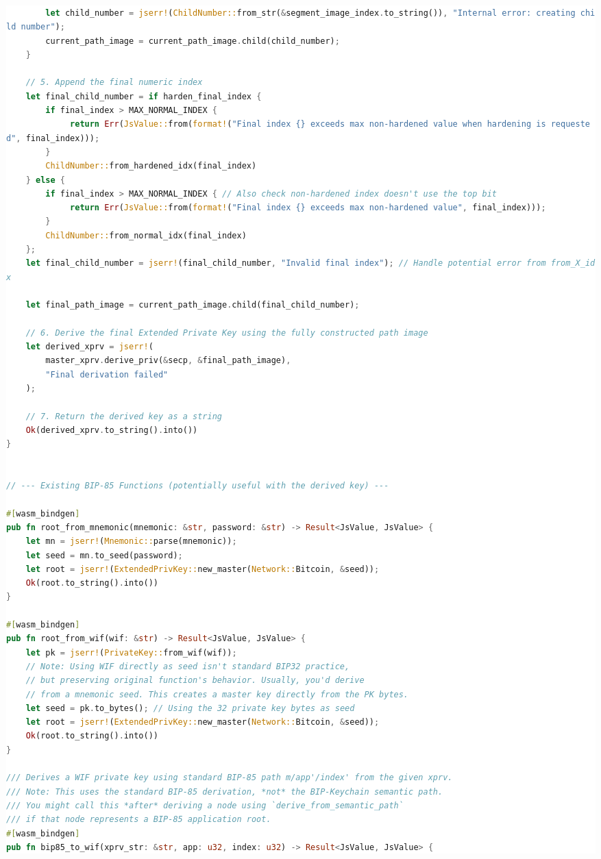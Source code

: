 ```rust
        let child_number = jserr!(ChildNumber::from_str(&segment_image_index.to_string()), "Internal error: creating child number");
        current_path_image = current_path_image.child(child_number);
    }

    // 5. Append the final numeric index
    let final_child_number = if harden_final_index {
        if final_index > MAX_NORMAL_INDEX {
             return Err(JsValue::from(format!("Final index {} exceeds max non-hardened value when hardening is requested", final_index)));
        }
        ChildNumber::from_hardened_idx(final_index)
    } else {
        if final_index > MAX_NORMAL_INDEX { // Also check non-hardened index doesn't use the top bit
             return Err(JsValue::from(format!("Final index {} exceeds max non-hardened value", final_index)));
        }
        ChildNumber::from_normal_idx(final_index)
    };
    let final_child_number = jserr!(final_child_number, "Invalid final index"); // Handle potential error from from_X_idx

    let final_path_image = current_path_image.child(final_child_number);

    // 6. Derive the final Extended Private Key using the fully constructed path image
    let derived_xprv = jserr!(
        master_xprv.derive_priv(&secp, &final_path_image),
        "Final derivation failed"
    );

    // 7. Return the derived key as a string
    Ok(derived_xprv.to_string().into())
}


// --- Existing BIP-85 Functions (potentially useful with the derived key) ---

#[wasm_bindgen]
pub fn root_from_mnemonic(mnemonic: &str, password: &str) -> Result<JsValue, JsValue> {
    let mn = jserr!(Mnemonic::parse(mnemonic));
    let seed = mn.to_seed(password);
    let root = jserr!(ExtendedPrivKey::new_master(Network::Bitcoin, &seed));
    Ok(root.to_string().into())
}

#[wasm_bindgen]
pub fn root_from_wif(wif: &str) -> Result<JsValue, JsValue> {
    let pk = jserr!(PrivateKey::from_wif(wif));
    // Note: Using WIF directly as seed isn't standard BIP32 practice,
    // but preserving original function's behavior. Usually, you'd derive
    // from a mnemonic seed. This creates a master key directly from the PK bytes.
    let seed = pk.to_bytes(); // Using the 32 private key bytes as seed
    let root = jserr!(ExtendedPrivKey::new_master(Network::Bitcoin, &seed));
    Ok(root.to_string().into())
}

/// Derives a WIF private key using standard BIP-85 path m/app'/index' from the given xprv.
/// Note: This uses the standard BIP-85 derivation, *not* the BIP-Keychain semantic path.
/// You might call this *after* deriving a node using `derive_from_semantic_path`
/// if that node represents a BIP-85 application root.
#[wasm_bindgen]
pub fn bip85_to_wif(xprv_str: &str, app: u32, index: u32) -> Result<JsValue, JsValue> {
```